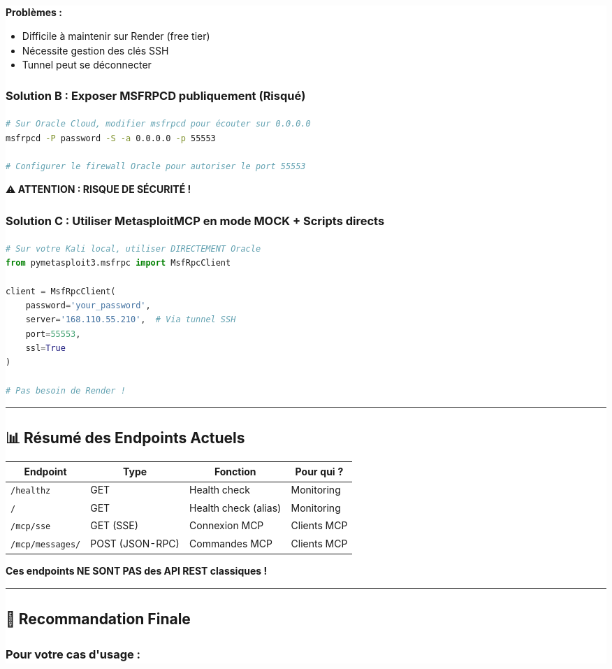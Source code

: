 **Problèmes :**
- Difficile à maintenir sur Render (free tier)
- Nécessite gestion des clés SSH
- Tunnel peut se déconnecter

### Solution B : Exposer MSFRPCD publiquement (Risqué)

```bash
# Sur Oracle Cloud, modifier msfrpcd pour écouter sur 0.0.0.0
msfrpcd -P password -S -a 0.0.0.0 -p 55553

# Configurer le firewall Oracle pour autoriser le port 55553
```

**⚠️ ATTENTION : RISQUE DE SÉCURITÉ !**

### Solution C : Utiliser MetasploitMCP en mode MOCK + Scripts directs

```python
# Sur votre Kali local, utiliser DIRECTEMENT Oracle
from pymetasploit3.msfrpc import MsfRpcClient

client = MsfRpcClient(
    password='your_password',
    server='168.110.55.210',  # Via tunnel SSH
    port=55553,
    ssl=True
)

# Pas besoin de Render !
```

---

## 📊 Résumé des Endpoints Actuels

| Endpoint | Type | Fonction | Pour qui ? |
|----------|------|----------|------------|
| `/healthz` | GET | Health check | Monitoring |
| `/` | GET | Health check (alias) | Monitoring |
| `/mcp/sse` | GET (SSE) | Connexion MCP | Clients MCP |
| `/mcp/messages/` | POST (JSON-RPC) | Commandes MCP | Clients MCP |

**Ces endpoints NE SONT PAS des API REST classiques !**

---

## 🎯 Recommandation Finale

### Pour votre cas d'usage :
